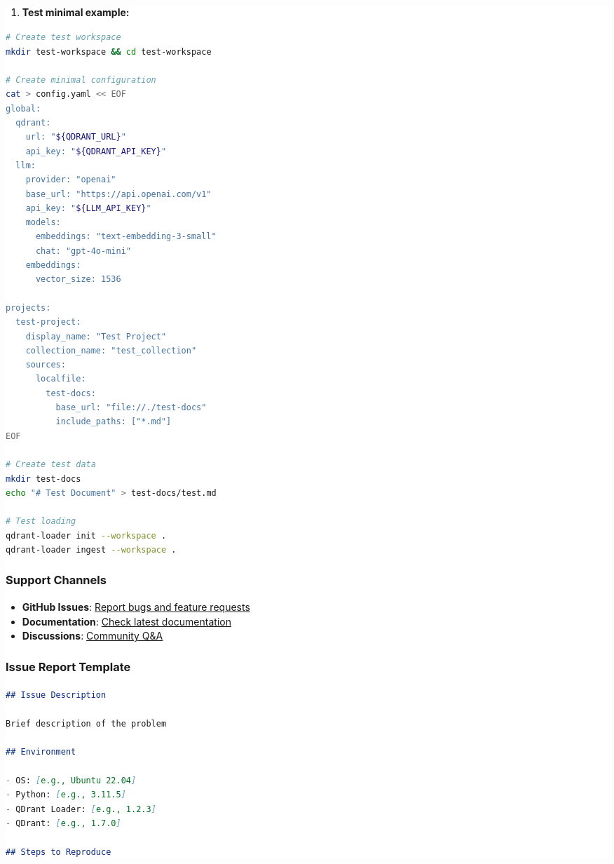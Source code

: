 1. **Test minimal example:**

```bash
# Create test workspace
mkdir test-workspace && cd test-workspace

# Create minimal configuration
cat > config.yaml << EOF
global:
  qdrant:
    url: "${QDRANT_URL}"
    api_key: "${QDRANT_API_KEY}"
  llm:
    provider: "openai"
    base_url: "https://api.openai.com/v1"
    api_key: "${LLM_API_KEY}"
    models:
      embeddings: "text-embedding-3-small"
      chat: "gpt-4o-mini"
    embeddings:
      vector_size: 1536

projects:
  test-project:
    display_name: "Test Project"
    collection_name: "test_collection"
    sources:
      localfile:
        test-docs:
          base_url: "file://./test-docs"
          include_paths: ["*.md"]
EOF

# Create test data
mkdir test-docs
echo "# Test Document" > test-docs/test.md

# Test loading
qdrant-loader init --workspace .
qdrant-loader ingest --workspace .
```

### Support Channels

- **GitHub Issues**: [Report bugs and feature requests](https://github.com/martin-papy/qdrant-loader/issues)
- **Documentation**: [Check latest documentation](../../README.md)
- **Discussions**: [Community Q&A](https://github.com/martin-papy/qdrant-loader/discussions)

### Issue Report Template

```markdown
## Issue Description

Brief description of the problem

## Environment

- OS: [e.g., Ubuntu 22.04]
- Python: [e.g., 3.11.5]
- QDrant Loader: [e.g., 1.2.3]
- QDrant: [e.g., 1.7.0]

## Steps to Reproduce

```